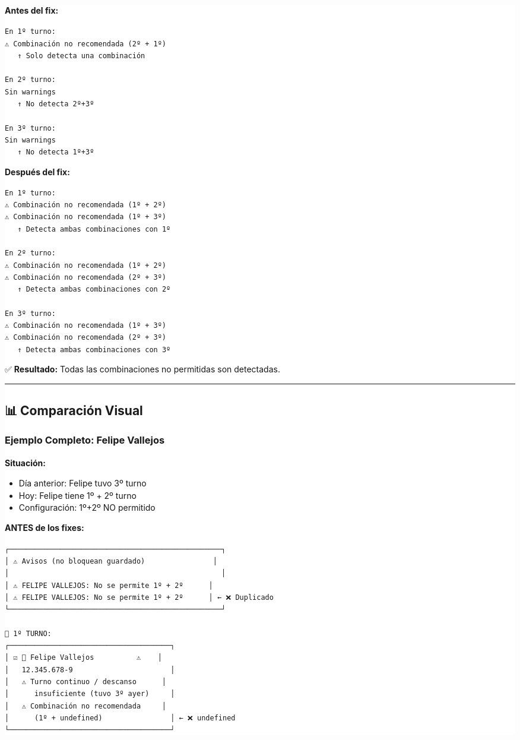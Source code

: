 **Antes del fix:**
```
En 1º turno:
⚠️ Combinación no recomendada (2º + 1º)
   ↑ Solo detecta una combinación

En 2º turno:
Sin warnings
   ↑ No detecta 2º+3º

En 3º turno:
Sin warnings
   ↑ No detecta 1º+3º
```

**Después del fix:**
```
En 1º turno:
⚠️ Combinación no recomendada (1º + 2º)
⚠️ Combinación no recomendada (1º + 3º)
   ↑ Detecta ambas combinaciones con 1º

En 2º turno:
⚠️ Combinación no recomendada (1º + 2º)
⚠️ Combinación no recomendada (2º + 3º)
   ↑ Detecta ambas combinaciones con 2º

En 3º turno:
⚠️ Combinación no recomendada (1º + 3º)
⚠️ Combinación no recomendada (2º + 3º)
   ↑ Detecta ambas combinaciones con 3º
```

✅ **Resultado:** Todas las combinaciones no permitidas son detectadas.

---

## 📊 Comparación Visual

### Ejemplo Completo: Felipe Vallejos

**Situación:**
- Día anterior: Felipe tuvo 3º turno
- Hoy: Felipe tiene 1º + 2º turno
- Configuración: 1º+2º NO permitido

**ANTES de los fixes:**

```
┌──────────────────────────────────────────────────┐
│ ⚠️ Avisos (no bloquean guardado)                │
│                                                  │
│ ⚠️ FELIPE VALLEJOS: No se permite 1º + 2º      │
│ ⚠️ FELIPE VALLEJOS: No se permite 1º + 2º      │ ← ❌ Duplicado
└──────────────────────────────────────────────────┘

🔵 1º TURNO:
┌──────────────────────────────────────┐
│ ☑ 🔴 Felipe Vallejos          ⚠️    │
│   12.345.678-9                       │
│   ⚠️ Turno continuo / descanso      │
│      insuficiente (tuvo 3º ayer)     │
│   ⚠️ Combinación no recomendada     │
│      (1º + undefined)                │ ← ❌ undefined
└──────────────────────────────────────┘

```